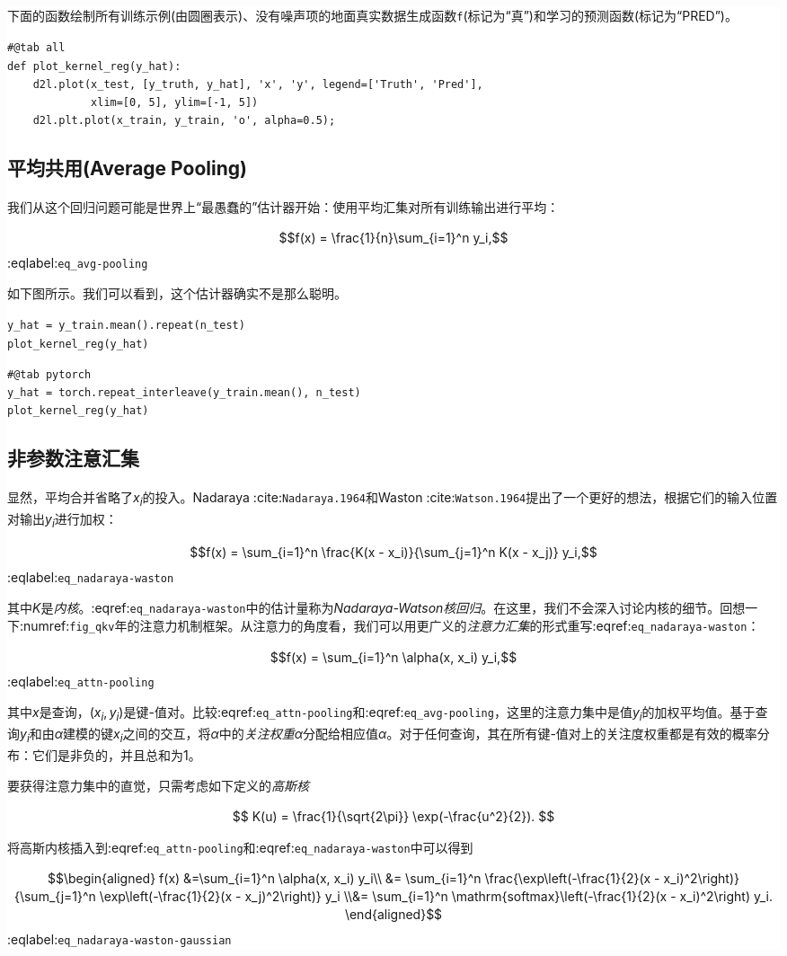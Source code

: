 下面的函数绘制所有训练示例(由圆圈表示)、没有噪声项的地面真实数据生成函数`f`(标记为“真”)和学习的预测函数(标记为“PRED”)。

```{.python .input}
#@tab all
def plot_kernel_reg(y_hat):
    d2l.plot(x_test, [y_truth, y_hat], 'x', 'y', legend=['Truth', 'Pred'],
             xlim=[0, 5], ylim=[-1, 5])
    d2l.plt.plot(x_train, y_train, 'o', alpha=0.5);
```

## 平均共用(Average Pooling)

我们从这个回归问题可能是世界上“最愚蠢的”估计器开始：使用平均汇集对所有训练输出进行平均：

$$f(x) = \frac{1}{n}\sum_{i=1}^n y_i,$$
:eqlabel:`eq_avg-pooling`

如下图所示。我们可以看到，这个估计器确实不是那么聪明。

```{.python .input}
y_hat = y_train.mean().repeat(n_test)
plot_kernel_reg(y_hat)
```

```{.python .input}
#@tab pytorch
y_hat = torch.repeat_interleave(y_train.mean(), n_test)
plot_kernel_reg(y_hat)
```

## 非参数注意汇集

显然，平均合并省略了$x_i$的投入。Nadaraya :cite:`Nadaraya.1964`和Waston :cite:`Watson.1964`提出了一个更好的想法，根据它们的输入位置对输出$y_i$进行加权：

$$f(x) = \sum_{i=1}^n \frac{K(x - x_i)}{\sum_{j=1}^n K(x - x_j)} y_i,$$
:eqlabel:`eq_nadaraya-waston`

其中$K$是*内核*。:eqref:`eq_nadaraya-waston`中的估计量称为*Nadaraya-Watson核回归*。在这里，我们不会深入讨论内核的细节。回想一下:numref:`fig_qkv`年的注意力机制框架。从注意力的角度看，我们可以用更广义的*注意力汇集*的形式重写:eqref:`eq_nadaraya-waston`：

$$f(x) = \sum_{i=1}^n \alpha(x, x_i) y_i,$$
:eqlabel:`eq_attn-pooling`

其中$x$是查询，$(x_i, y_i)$是键-值对。比较:eqref:`eq_attn-pooling`和:eqref:`eq_avg-pooling`，这里的注意力集中是值$y_i$的加权平均值。基于查询$y_i$和由$\alpha$建模的键$x_i$之间的交互，将$\alpha$中的*关注权重*$\alpha$分配给相应值$\alpha$。对于任何查询，其在所有键-值对上的关注度权重都是有效的概率分布：它们是非负的，并且总和为1。

要获得注意力集中的直觉，只需考虑如下定义的*高斯核*

$$
K(u) = \frac{1}{\sqrt{2\pi}} \exp(-\frac{u^2}{2}).
$$

将高斯内核插入到:eqref:`eq_attn-pooling`和:eqref:`eq_nadaraya-waston`中可以得到

$$\begin{aligned} f(x) &=\sum_{i=1}^n \alpha(x, x_i) y_i\\ &= \sum_{i=1}^n \frac{\exp\left(-\frac{1}{2}(x - x_i)^2\right)}{\sum_{j=1}^n \exp\left(-\frac{1}{2}(x - x_j)^2\right)} y_i \\&= \sum_{i=1}^n \mathrm{softmax}\left(-\frac{1}{2}(x - x_i)^2\right) y_i. \end{aligned}$$
:eqlabel:`eq_nadaraya-waston-gaussian`
